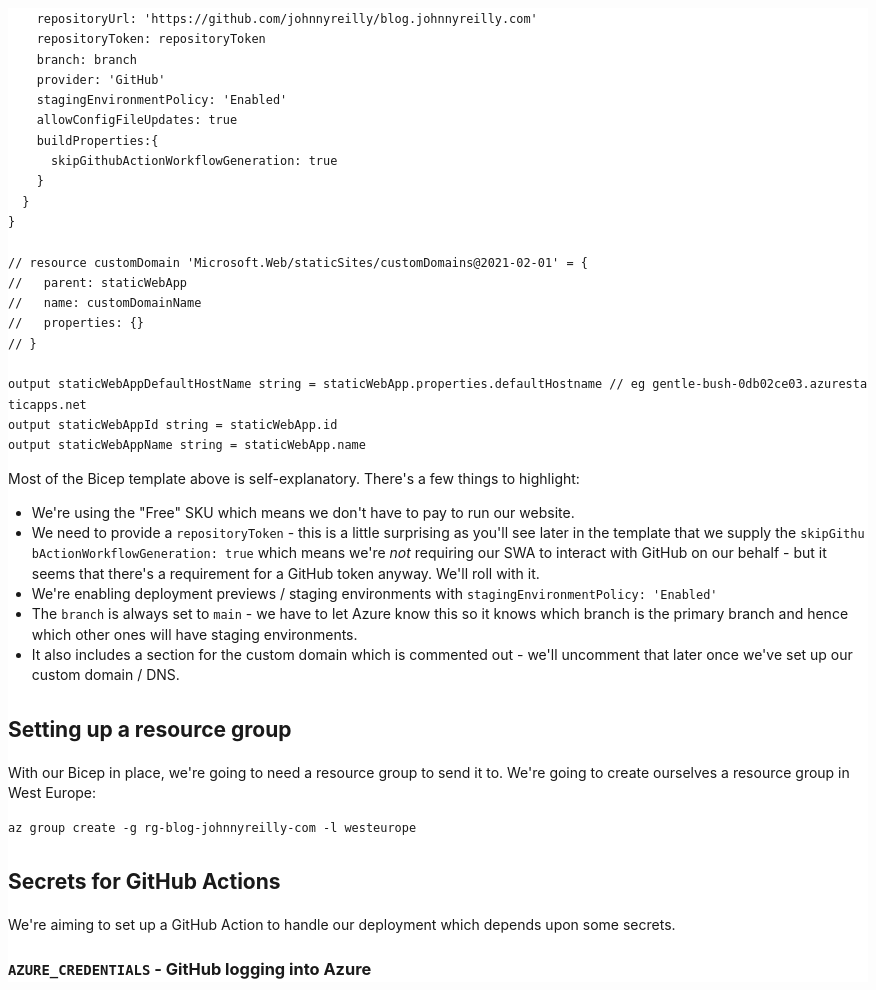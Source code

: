 ```bicep
    repositoryUrl: 'https://github.com/johnnyreilly/blog.johnnyreilly.com'
    repositoryToken: repositoryToken
    branch: branch
    provider: 'GitHub'
    stagingEnvironmentPolicy: 'Enabled'
    allowConfigFileUpdates: true
    buildProperties:{
      skipGithubActionWorkflowGeneration: true
    }
  }
}

// resource customDomain 'Microsoft.Web/staticSites/customDomains@2021-02-01' = {
//   parent: staticWebApp
//   name: customDomainName
//   properties: {}
// }

output staticWebAppDefaultHostName string = staticWebApp.properties.defaultHostname // eg gentle-bush-0db02ce03.azurestaticapps.net
output staticWebAppId string = staticWebApp.id
output staticWebAppName string = staticWebApp.name
```

Most of the Bicep template above is self-explanatory. There's a few things to highlight:

- We're using the "Free" SKU which means we don't have to pay to run our website.
- We need to provide a `repositoryToken` - this is a little surprising as you'll see later in the template that we supply the `skipGithubActionWorkflowGeneration: true` which means we're _not_ requiring our SWA to interact with GitHub on our behalf - but it seems that there's a requirement for a GitHub token anyway. We'll roll with it.
- We're enabling deployment previews / staging environments with `stagingEnvironmentPolicy: 'Enabled'`
- The `branch` is always set to `main` - we have to let Azure know this so it knows which branch is the primary branch and hence which other ones will have staging environments.
- It also includes a section for the custom domain which is commented out - we'll uncomment that later once we've set up our custom domain / DNS.

## Setting up a resource group

With our Bicep in place, we're going to need a resource group to send it to. We're going to create ourselves a resource group in West Europe:

```shell
az group create -g rg-blog-johnnyreilly-com -l westeurope
```

## Secrets for GitHub Actions

We're aiming to set up a GitHub Action to handle our deployment which depends upon some secrets.

### `AZURE_CREDENTIALS` - GitHub logging into Azure
